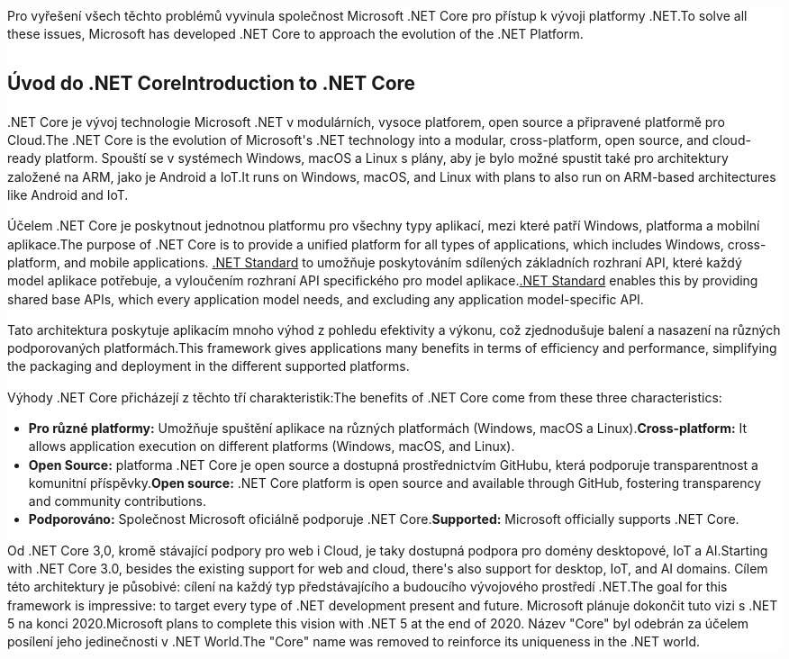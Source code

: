 <span data-ttu-id="85f80-144">Pro vyřešení všech těchto problémů vyvinula společnost Microsoft .NET Core pro přístup k vývoji platformy .NET.</span><span class="sxs-lookup"><span data-stu-id="85f80-144">To solve all these issues, Microsoft has developed .NET Core to approach the evolution of the .NET Platform.</span></span>

## <a name="introduction-to-net-core"></a><span data-ttu-id="85f80-145">Úvod do .NET Core</span><span class="sxs-lookup"><span data-stu-id="85f80-145">Introduction to .NET Core</span></span>

<span data-ttu-id="85f80-146">.NET Core je vývoj technologie Microsoft .NET v modulárních, vysoce platforem, open source a připravené platformě pro Cloud.</span><span class="sxs-lookup"><span data-stu-id="85f80-146">The .NET Core is the evolution of Microsoft's .NET technology into a modular, cross-platform, open source, and cloud-ready platform.</span></span> <span data-ttu-id="85f80-147">Spouští se v systémech Windows, macOS a Linux s plány, aby je bylo možné spustit také pro architektury založené na ARM, jako je Android a IoT.</span><span class="sxs-lookup"><span data-stu-id="85f80-147">It runs on Windows, macOS, and Linux with plans to also run on ARM-based architectures like Android and IoT.</span></span>

<span data-ttu-id="85f80-148">Účelem .NET Core je poskytnout jednotnou platformu pro všechny typy aplikací, mezi které patří Windows, platforma a mobilní aplikace.</span><span class="sxs-lookup"><span data-stu-id="85f80-148">The purpose of .NET Core is to provide a unified platform for all types of applications, which includes Windows, cross-platform, and mobile applications.</span></span> <span data-ttu-id="85f80-149">[.NET Standard](../../standard/net-standard.md) to umožňuje poskytováním sdílených základních rozhraní API, které každý model aplikace potřebuje, a vyloučením rozhraní API specifického pro model aplikace.</span><span class="sxs-lookup"><span data-stu-id="85f80-149">[.NET Standard](../../standard/net-standard.md) enables this by providing shared base APIs, which every application model needs, and excluding any application model-specific API.</span></span>

<span data-ttu-id="85f80-150">Tato architektura poskytuje aplikacím mnoho výhod z pohledu efektivity a výkonu, což zjednodušuje balení a nasazení na různých podporovaných platformách.</span><span class="sxs-lookup"><span data-stu-id="85f80-150">This framework gives applications many benefits in terms of efficiency and performance, simplifying the packaging and deployment in the different supported platforms.</span></span>

<span data-ttu-id="85f80-151">Výhody .NET Core přicházejí z těchto tří charakteristik:</span><span class="sxs-lookup"><span data-stu-id="85f80-151">The benefits of .NET Core come from these three characteristics:</span></span>

- <span data-ttu-id="85f80-152">**Pro různé platformy:** Umožňuje spuštění aplikace na různých platformách (Windows, macOS a Linux).</span><span class="sxs-lookup"><span data-stu-id="85f80-152">**Cross-platform:** It allows application execution on different platforms (Windows, macOS, and Linux).</span></span>
- <span data-ttu-id="85f80-153">**Open Source:** platforma .NET Core je open source a dostupná prostřednictvím GitHubu, která podporuje transparentnost a komunitní příspěvky.</span><span class="sxs-lookup"><span data-stu-id="85f80-153">**Open source:** .NET Core platform is open source and available through GitHub, fostering transparency and community contributions.</span></span>
- <span data-ttu-id="85f80-154">**Podporováno:** Společnost Microsoft oficiálně podporuje .NET Core.</span><span class="sxs-lookup"><span data-stu-id="85f80-154">**Supported:** Microsoft officially supports .NET Core.</span></span>

<span data-ttu-id="85f80-155">Od .NET Core 3,0, kromě stávající podpory pro web i Cloud, je taky dostupná podpora pro domény desktopové, IoT a AI.</span><span class="sxs-lookup"><span data-stu-id="85f80-155">Starting with .NET Core 3.0, besides the existing support for web and cloud, there's also support for desktop, IoT, and AI domains.</span></span> <span data-ttu-id="85f80-156">Cílem této architektury je působivé: cílení na každý typ předstávajícího a budoucího vývojového prostředí .NET.</span><span class="sxs-lookup"><span data-stu-id="85f80-156">The goal for this framework is impressive: to target every type of .NET development present and future.</span></span> <span data-ttu-id="85f80-157">Microsoft plánuje dokončit tuto vizi s .NET 5 na konci 2020.</span><span class="sxs-lookup"><span data-stu-id="85f80-157">Microsoft plans to complete this vision with .NET 5 at the end of 2020.</span></span> <span data-ttu-id="85f80-158">Název "Core" byl odebrán za účelem posílení jeho jedinečnosti v .NET World.</span><span class="sxs-lookup"><span data-stu-id="85f80-158">The "Core" name was removed to reinforce its uniqueness in the .NET world.</span></span>
